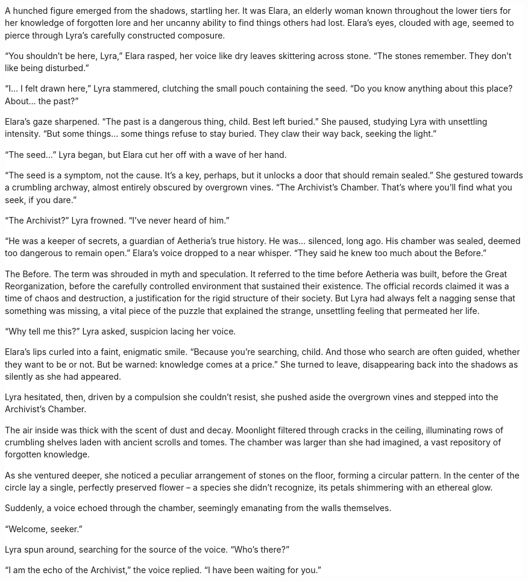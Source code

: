 A hunched figure emerged from the shadows, startling her. It was Elara, an elderly woman known throughout the lower tiers for her knowledge of forgotten lore and her uncanny ability to find things others had lost. Elara’s eyes, clouded with age, seemed to pierce through Lyra’s carefully constructed composure.

“You shouldn’t be here, Lyra,” Elara rasped, her voice like dry leaves skittering across stone. “The stones remember. They don’t like being disturbed.”

“I… I felt drawn here,” Lyra stammered, clutching the small pouch containing the seed. “Do you know anything about this place? About… the past?”

Elara’s gaze sharpened. “The past is a dangerous thing, child. Best left buried.” She paused, studying Lyra with unsettling intensity. “But some things… some things refuse to stay buried. They claw their way back, seeking the light.”

“The seed…” Lyra began, but Elara cut her off with a wave of her hand.

“The seed is a symptom, not the cause. It’s a key, perhaps, but it unlocks a door that should remain sealed.” She gestured towards a crumbling archway, almost entirely obscured by overgrown vines. “The Archivist’s Chamber. That’s where you’ll find what you seek, if you dare.”

“The Archivist?” Lyra frowned. “I’ve never heard of him.”

“He was a keeper of secrets, a guardian of Aetheria’s true history. He was… silenced, long ago. His chamber was sealed, deemed too dangerous to remain open.” Elara’s voice dropped to a near whisper. “They said he knew too much about the Before.”

The Before. The term was shrouded in myth and speculation. It referred to the time before Aetheria was built, before the Great Reorganization, before the carefully controlled environment that sustained their existence. The official records claimed it was a time of chaos and destruction, a justification for the rigid structure of their society. But Lyra had always felt a nagging sense that something was missing, a vital piece of the puzzle that explained the strange, unsettling feeling that permeated her life.

“Why tell me this?” Lyra asked, suspicion lacing her voice.

Elara’s lips curled into a faint, enigmatic smile. “Because you’re searching, child. And those who search are often guided, whether they want to be or not. But be warned: knowledge comes at a price.” She turned to leave, disappearing back into the shadows as silently as she had appeared.

Lyra hesitated, then, driven by a compulsion she couldn’t resist, she pushed aside the overgrown vines and stepped into the Archivist’s Chamber.

The air inside was thick with the scent of dust and decay. Moonlight filtered through cracks in the ceiling, illuminating rows of crumbling shelves laden with ancient scrolls and tomes. The chamber was larger than she had imagined, a vast repository of forgotten knowledge.

As she ventured deeper, she noticed a peculiar arrangement of stones on the floor, forming a circular pattern. In the center of the circle lay a single, perfectly preserved flower – a species she didn’t recognize, its petals shimmering with an ethereal glow.

Suddenly, a voice echoed through the chamber, seemingly emanating from the walls themselves.

“Welcome, seeker.”

Lyra spun around, searching for the source of the voice. “Who’s there?”

“I am the echo of the Archivist,” the voice replied. “I have been waiting for you.”
